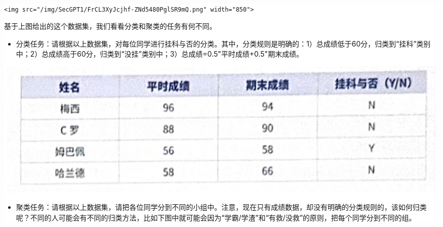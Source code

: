 	<img src="/img/SecGPT1/FrCL3XyJcjhf-ZNd5480PglSR9mQ.png" width="850">
</center>

基于上图给出的这个数据集，我们看看分类和聚类的任务有何不同。

* 分类任务：请根据以上数据集，对每位同学进行挂科与否的分类。其中，分类规则是明确的：1）总成绩低于60分，归类到“挂科”类别中；2）总成绩高于60分，归类到“没挂”类别中；3）总成绩=0.5"平时成绩+0.5"期末成绩。

<center>
	<img src="/img/SecGPT1/Fuk2W7T_ukBCNjyDcSZInm7wnGM9.png" width="850">
</center>

* 聚类任务：请根据以上数据集，请把各位同学分到不同的小组中。注意，现在只有成绩数据，却没有明确的分类规则的，该如何归类呢？不同的人可能会有不同的归类方法，比如下图中就可能会因为“学霸/学渣”和“有救/没救”的原则，把每个同学分到不同的组。

<center>